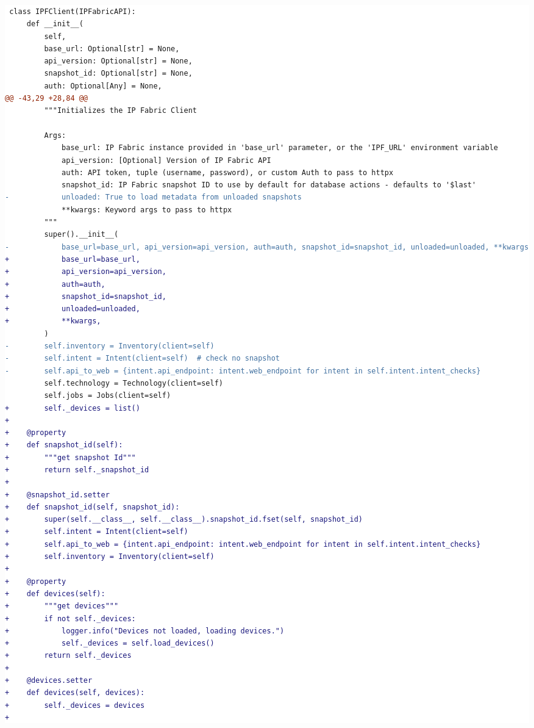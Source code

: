 ```diff
 class IPFClient(IPFabricAPI):
     def __init__(
         self,
         base_url: Optional[str] = None,
         api_version: Optional[str] = None,
         snapshot_id: Optional[str] = None,
         auth: Optional[Any] = None,
@@ -43,29 +28,84 @@
         """Initializes the IP Fabric Client
 
         Args:
             base_url: IP Fabric instance provided in 'base_url' parameter, or the 'IPF_URL' environment variable
             api_version: [Optional] Version of IP Fabric API
             auth: API token, tuple (username, password), or custom Auth to pass to httpx
             snapshot_id: IP Fabric snapshot ID to use by default for database actions - defaults to '$last'
-            unloaded: True to load metadata from unloaded snapshots
             **kwargs: Keyword args to pass to httpx
         """
         super().__init__(
-            base_url=base_url, api_version=api_version, auth=auth, snapshot_id=snapshot_id, unloaded=unloaded, **kwargs
+            base_url=base_url,
+            api_version=api_version,
+            auth=auth,
+            snapshot_id=snapshot_id,
+            unloaded=unloaded,
+            **kwargs,
         )
-        self.inventory = Inventory(client=self)
-        self.intent = Intent(client=self)  # check no snapshot
-        self.api_to_web = {intent.api_endpoint: intent.web_endpoint for intent in self.intent.intent_checks}
         self.technology = Technology(client=self)
         self.jobs = Jobs(client=self)
+        self._devices = list()
+
+    @property
+    def snapshot_id(self):
+        """get snapshot Id"""
+        return self._snapshot_id
+
+    @snapshot_id.setter
+    def snapshot_id(self, snapshot_id):
+        super(self.__class__, self.__class__).snapshot_id.fset(self, snapshot_id)
+        self.intent = Intent(client=self)
+        self.api_to_web = {intent.api_endpoint: intent.web_endpoint for intent in self.intent.intent_checks}
+        self.inventory = Inventory(client=self)
+
+    @property
+    def devices(self):
+        """get devices"""
+        if not self._devices:
+            logger.info("Devices not loaded, loading devices.")
+            self._devices = self.load_devices()
+        return self._devices
+
+    @devices.setter
+    def devices(self, devices):
+        self._devices = devices
+
```